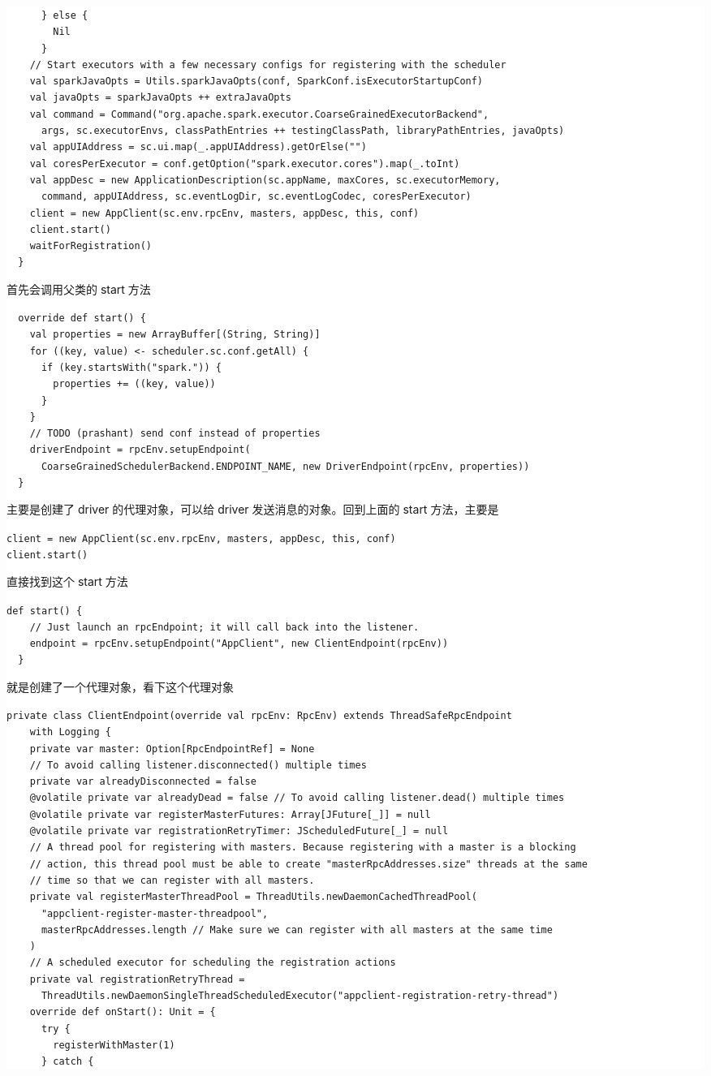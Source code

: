           } else {
            Nil
          }
        // Start executors with a few necessary configs for registering with the scheduler
        val sparkJavaOpts = Utils.sparkJavaOpts(conf, SparkConf.isExecutorStartupConf)
        val javaOpts = sparkJavaOpts ++ extraJavaOpts
        val command = Command("org.apache.spark.executor.CoarseGrainedExecutorBackend",
          args, sc.executorEnvs, classPathEntries ++ testingClassPath, libraryPathEntries, javaOpts)
        val appUIAddress = sc.ui.map(_.appUIAddress).getOrElse("")
        val coresPerExecutor = conf.getOption("spark.executor.cores").map(_.toInt)
        val appDesc = new ApplicationDescription(sc.appName, maxCores, sc.executorMemory,
          command, appUIAddress, sc.eventLogDir, sc.eventLogCodec, coresPerExecutor)
        client = new AppClient(sc.env.rpcEnv, masters, appDesc, this, conf)
        client.start()
        waitForRegistration()
      }

首先会调用父类的 start 方法

      override def start() {
        val properties = new ArrayBuffer[(String, String)]
        for ((key, value) <- scheduler.sc.conf.getAll) {
          if (key.startsWith("spark.")) {
            properties += ((key, value))
          }
        }
        // TODO (prashant) send conf instead of properties
        driverEndpoint = rpcEnv.setupEndpoint(
          CoarseGrainedSchedulerBackend.ENDPOINT_NAME, new DriverEndpoint(rpcEnv, properties))
      }

主要是创建了 driver 的代理对象，可以给 driver 发送消息的对象。回到上面的 start 方法，主要是

    client = new AppClient(sc.env.rpcEnv, masters, appDesc, this, conf)
    client.start()

直接找到这个 start 方法

    def start() {
        // Just launch an rpcEndpoint; it will call back into the listener.
        endpoint = rpcEnv.setupEndpoint("AppClient", new ClientEndpoint(rpcEnv))
      }

就是创建了一个代理对象，看下这个代理对象

    private class ClientEndpoint(override val rpcEnv: RpcEnv) extends ThreadSafeRpcEndpoint
        with Logging {
        private var master: Option[RpcEndpointRef] = None
        // To avoid calling listener.disconnected() multiple times
        private var alreadyDisconnected = false
        @volatile private var alreadyDead = false // To avoid calling listener.dead() multiple times
        @volatile private var registerMasterFutures: Array[JFuture[_]] = null
        @volatile private var registrationRetryTimer: JScheduledFuture[_] = null
        // A thread pool for registering with masters. Because registering with a master is a blocking
        // action, this thread pool must be able to create "masterRpcAddresses.size" threads at the same
        // time so that we can register with all masters.
        private val registerMasterThreadPool = ThreadUtils.newDaemonCachedThreadPool(
          "appclient-register-master-threadpool",
          masterRpcAddresses.length // Make sure we can register with all masters at the same time
        )
        // A scheduled executor for scheduling the registration actions
        private val registrationRetryThread =
          ThreadUtils.newDaemonSingleThreadScheduledExecutor("appclient-registration-retry-thread")
        override def onStart(): Unit = {
          try {
            registerWithMaster(1)
          } catch {
